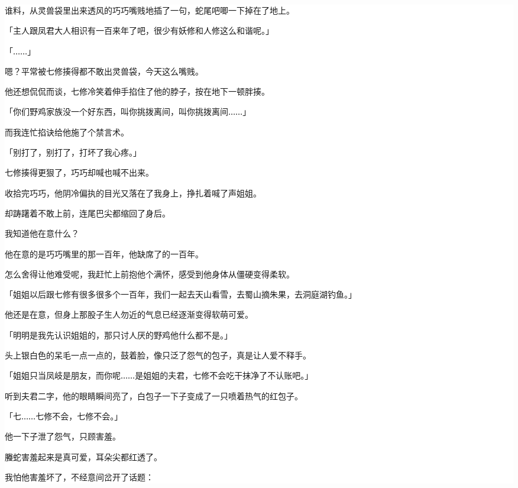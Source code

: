 
谁料，从灵兽袋里出来透风的巧巧嘴贱地插了一句，蛇尾吧唧一下掉在了地上。


「主人跟凤君大人相识有一百来年了吧，很少有妖修和人修这么和谐呢。」


「……」


嗯？平常被七修揍得都不敢出灵兽袋，今天这么嘴贱。


他还想侃侃而谈，七修冷笑着伸手掐住了他的脖子，按在地下一顿胖揍。


「你们野鸡家族没一个好东西，叫你挑拨离间，叫你挑拨离间……」


而我连忙掐诀给他施了个禁言术。


「别打了，别打了，打坏了我心疼。」


七修揍得更狠了，巧巧却喊也喊不出来。


收拾完巧巧，他阴冷偏执的目光又落在了我身上，挣扎着喊了声姐姐。


却踌躇着不敢上前，连尾巴尖都缩回了身后。


我知道他在意什么？


他在意的是巧巧嘴里的那一百年，他缺席了的一百年。


怎么舍得让他难受呢，我赶忙上前抱他个满怀，感受到他身体从僵硬变得柔软。


「姐姐以后跟七修有很多很多个一百年，我们一起去天山看雪，去蜀山摘朱果，去洞庭湖钓鱼。」


他还是在意，但身上那股子生人勿近的气息已经逐渐变得软萌可爱。


「明明是我先认识姐姐的，那只讨人厌的野鸡他什么都不是。」


头上银白色的呆毛一点一点的，鼓着脸，像只泛了怨气的包子，真是让人爱不释手。


「姐姐只当凤岐是朋友，而你呢……是姐姐的夫君，七修不会吃干抹净了不认账吧。」


听到夫君二字，他的眼睛瞬间亮了，白包子一下子变成了一只喷着热气的红包子。


「七……七修不会，七修不会。」


他一下子泄了怨气，只顾害羞。


螣蛇害羞起来是真可爱，耳朵尖都红透了。


我怕他害羞坏了，不经意间岔开了话题：

